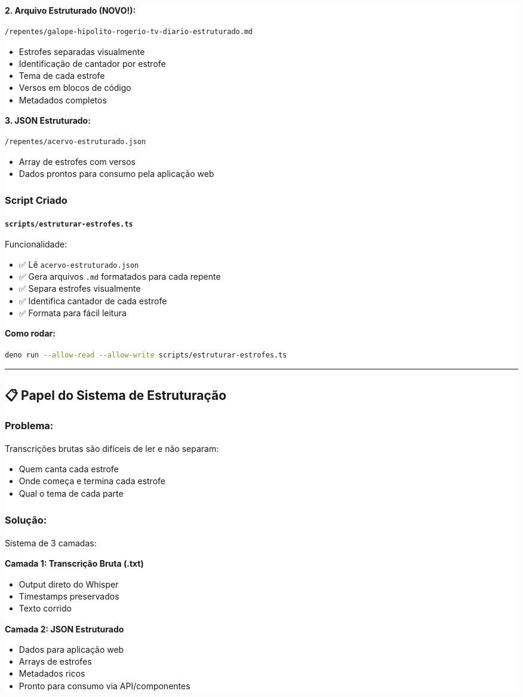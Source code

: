 **2. Arquivo Estruturado (NOVO!):**
```
/repentes/galope-hipolito-rogerio-tv-diario-estruturado.md
```
- Estrofes separadas visualmente
- Identificação de cantador por estrofe
- Tema de cada estrofe
- Versos em blocos de código
- Metadados completos

**3. JSON Estruturado:**
```
/repentes/acervo-estruturado.json
```
- Array de estrofes com versos
- Dados prontos para consumo pela aplicação web

### Script Criado

**`scripts/estruturar-estrofes.ts`**

Funcionalidade:
- ✅ Lê `acervo-estruturado.json`
- ✅ Gera arquivos `.md` formatados para cada repente
- ✅ Separa estrofes visualmente
- ✅ Identifica cantador de cada estrofe
- ✅ Formata para fácil leitura

**Como rodar:**
```bash
deno run --allow-read --allow-write scripts/estruturar-estrofes.ts
```

---

## 📋 Papel do Sistema de Estruturação

### Problema:
Transcrições brutas são difíceis de ler e não separam:
- Quem canta cada estrofe
- Onde começa e termina cada estrofe
- Qual o tema de cada parte

### Solução:
Sistema de 3 camadas:

**Camada 1: Transcrição Bruta (.txt)**
- Output direto do Whisper
- Timestamps preservados
- Texto corrido

**Camada 2: JSON Estruturado**
- Dados para aplicação web
- Arrays de estrofes
- Metadados ricos
- Pronto para consumo via API/componentes
